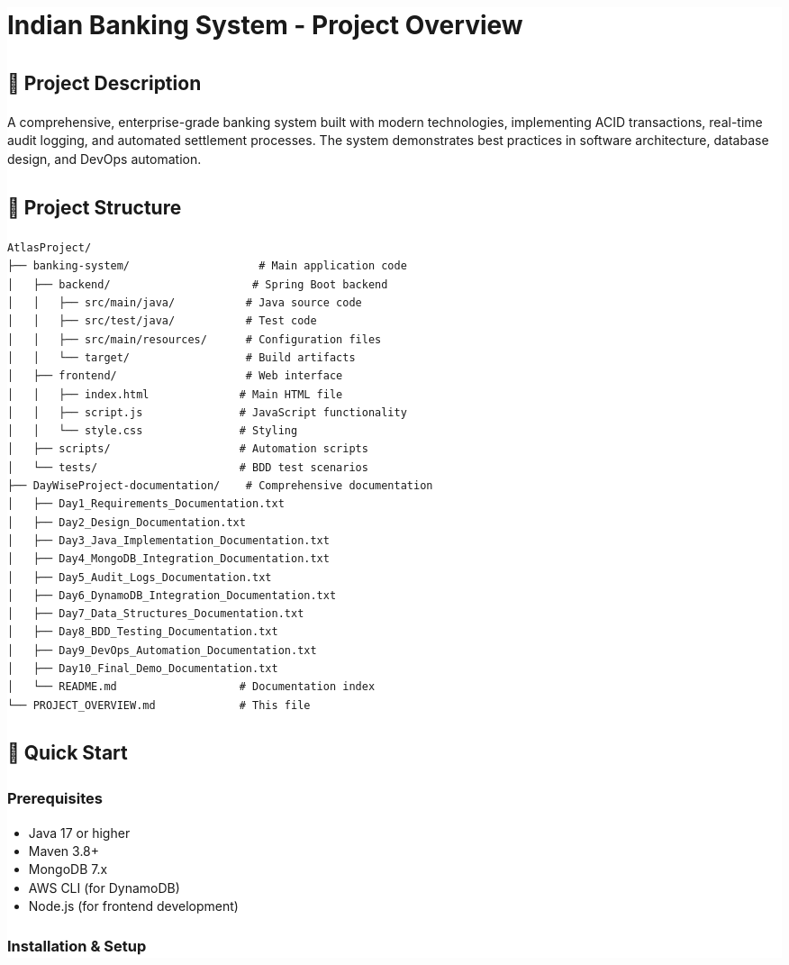 # Indian Banking System - Project Overview

## 🏦 Project Description
A comprehensive, enterprise-grade banking system built with modern technologies, implementing ACID transactions, real-time audit logging, and automated settlement processes. The system demonstrates best practices in software architecture, database design, and DevOps automation.

## 📁 Project Structure

```
AtlasProject/
├── banking-system/                    # Main application code
│   ├── backend/                      # Spring Boot backend
│   │   ├── src/main/java/           # Java source code
│   │   ├── src/test/java/           # Test code
│   │   ├── src/main/resources/      # Configuration files
│   │   └── target/                  # Build artifacts
│   ├── frontend/                    # Web interface
│   │   ├── index.html              # Main HTML file
│   │   ├── script.js               # JavaScript functionality
│   │   └── style.css               # Styling
│   ├── scripts/                    # Automation scripts
│   └── tests/                      # BDD test scenarios
├── DayWiseProject-documentation/    # Comprehensive documentation
│   ├── Day1_Requirements_Documentation.txt
│   ├── Day2_Design_Documentation.txt
│   ├── Day3_Java_Implementation_Documentation.txt
│   ├── Day4_MongoDB_Integration_Documentation.txt
│   ├── Day5_Audit_Logs_Documentation.txt
│   ├── Day6_DynamoDB_Integration_Documentation.txt
│   ├── Day7_Data_Structures_Documentation.txt
│   ├── Day8_BDD_Testing_Documentation.txt
│   ├── Day9_DevOps_Automation_Documentation.txt
│   ├── Day10_Final_Demo_Documentation.txt
│   └── README.md                   # Documentation index
└── PROJECT_OVERVIEW.md             # This file
```

## 🚀 Quick Start

### Prerequisites
- Java 17 or higher
- Maven 3.8+
- MongoDB 7.x
- AWS CLI (for DynamoDB)
- Node.js (for frontend development)

### Installation & Setup
